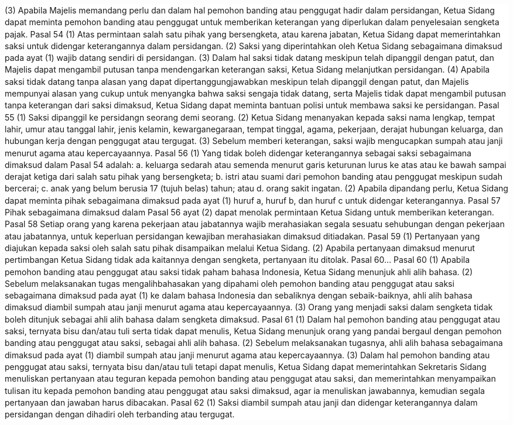(3) Apabila Majelis memandang perlu dan dalam hal pemohon banding atau penggugat hadir dalam persidangan, Ketua Sidang dapat meminta pemohon banding atau penggugat untuk memberikan keterangan yang diperlukan dalam penyelesaian sengketa pajak.
Pasal 54
(1) Atas permintaan salah satu pihak yang bersengketa, atau karena jabatan, Ketua Sidang dapat memerintahkan saksi untuk didengar keterangannya dalam persidangan.
(2) Saksi yang diperintahkan oleh Ketua Sidang sebagaimana dimaksud pada ayat (1) wajib datang sendiri di persidangan.
(3) Dalam hal saksi tidak datang meskipun telah dipanggil dengan patut, dan Majelis dapat mengambil putusan tanpa mendengarkan keterangan saksi, Ketua Sidang melanjutkan persidangan.
(4) Apabila saksi tidak datang tanpa alasan yang dapat dipertanggungjawabkan meskipun telah dipanggil dengan patut, dan Majelis mempunyai alasan yang cukup untuk menyangka bahwa saksi sengaja tidak datang, serta Majelis tidak dapat mengambil putusan tanpa keterangan dari saksi dimaksud, Ketua Sidang dapat meminta bantuan polisi untuk membawa saksi ke persidangan.
Pasal 55
(1) Saksi dipanggil ke persidangn seorang demi seorang.
(2) Ketua Sidang menanyakan kepada saksi nama lengkap, tempat lahir, umur atau tanggal lahir, jenis kelamin, kewarganegaraan, tempat tinggal, agama, pekerjaan, derajat hubungan keluarga, dan hubungan kerja dengan penggugat atau tergugat.
(3) Sebelum memberi keterangan, saksi wajib mengucapkan sumpah atau janji menurut agama atau kepercayaannya.
Pasal 56
(1) Yang tidak boleh didengar keterangannya sebagai saksi sebagaimana dimaksud dalam Pasal 54 adalah:
a. keluarga sedarah atau semenda menurut garis keturunan lurus ke atas atau ke bawah sampai derajat ketiga dari salah satu pihak yang bersengketa;
b. istri atau suami dari pemohon banding atau penggugat meskipun sudah bercerai;
c. anak yang belum berusia 17 (tujuh belas) tahun; atau
d. orang sakit ingatan.
(2) Apabila dipandang perlu, Ketua Sidang dapat meminta pihak sebagaimana dimaksud pada ayat (1) huruf a, huruf b, dan huruf c untuk didengar keterangannya.
Pasal 57
Pihak sebagaimana dimaksud dalam Pasal 56 ayat (2) dapat menolak permintaan Ketua Sidang untuk memberikan keterangan.
Pasal 58
Setiap orang yang karena pekerjaan atau jabatannya wajib merahasiakan segala sesuatu sehubungan dengan pekerjaan atau jabatannya, untuk keperluan persidangan kewajiban merahasiakan dimaksud ditiadakan.
Pasal 59
(1) Pertanyaan yang diajukan kepada saksi oleh salah satu pihak disampaikan melalui Ketua Sidang.
(2) Apabila pertanyaan dimaksud menurut pertimbangan Ketua Sidang tidak ada kaitannya dengan sengketa, pertanyaan itu ditolak. Pasal 60…
Pasal 60
(1) Apabila pemohon banding atau penggugat atau saksi tidak paham bahasa Indonesia, Ketua Sidang menunjuk ahli alih bahasa.
(2) Sebelum melaksanakan tugas mengalihbahasakan yang dipahami oleh pemohon banding atau penggugat atau saksi sebagaimana dimaksud pada ayat (1) ke dalam bahasa Indonesia dan sebaliknya dengan sebaik-baiknya, ahli alih bahasa dimaksud diambil sumpah atau janji menurut agama atau kepercayaannya.
(3) Orang yang menjadi saksi dalam sengketa tidak boleh ditunjuk sebagai ahli alih bahasa dalam sengketa dimaksud.
Pasal 61
(1) Dalam hal pemohon banding atau penggugat atau saksi, ternyata bisu dan/atau tuli serta tidak dapat menulis, Ketua Sidang menunjuk orang yang pandai bergaul dengan pemohon banding atau penggugat atau saksi, sebagai ahli alih bahasa.
(2) Sebelum melaksanakan tugasnya, ahli alih bahasa sebagaimana dimaksud pada ayat (1) diambil sumpah atau janji menurut agama atau kepercayaannya.
(3) Dalam hal pemohon banding atau penggugat atau saksi, ternyata bisu dan/atau tuli tetapi dapat menulis, Ketua Sidang dapat memerintahkan Sekretaris Sidang menuliskan pertanyaan atau teguran kepada pemohon banding atau penggugat atau saksi, dan memerintahkan menyampaikan tulisan itu kepada pemohon banding atau penggugat atau saksi dimaksud, agar ia menuliskan jawabannya, kemudian segala pertanyaan dan jawaban harus dibacakan.
Pasal 62
(1) Saksi diambil sumpah atau janji dan didengar keterangannya dalam persidangan dengan dihadiri oleh terbanding atau tergugat.